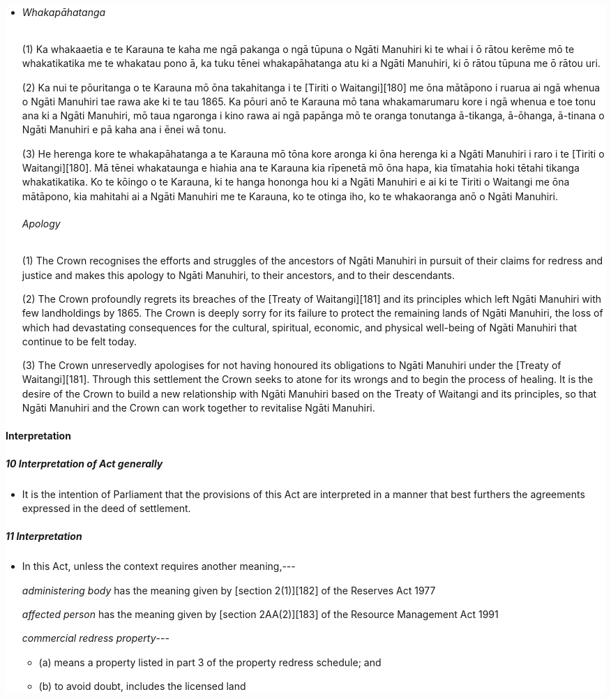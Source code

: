 *   ###### Whakapāhatanga
    
    (1) Ka whakaaetia e te Karauna te kaha me ngā pakanga o ngā tūpuna o Ngāti Manuhiri ki te whai i ō rātou kerēme mō te whakatikatika me te whakatau pono ā, ka tuku tēnei whakapāhatanga atu ki a Ngāti Manuhiri, ki ō rātou tūpuna me ō rātou uri.
    
    (2) Ka nui te pōuritanga o te Karauna mō ōna takahitanga i te [Tiriti o Waitangi][180] me ōna mātāpono i ruarua ai ngā whenua o Ngāti Manuhiri tae rawa ake ki te tau 1865\. Ka pōuri anō te Karauna mō tana whakamarumaru kore i ngā whenua e toe tonu ana ki a Ngāti Manuhiri, mō taua ngaronga i kino rawa ai ngā papānga mō te oranga tonutanga ā-tikanga, ā-ōhanga, ā-tinana o Ngāti Manuhiri e pā kaha ana i ēnei wā tonu.
    
    (3) He herenga kore te whakapāhatanga a te Karauna mō tōna kore aronga ki ōna herenga ki a Ngāti Manuhiri i raro i te [Tiriti o Waitangi][180]. Mā tēnei whakataunga e hiahia ana te Karauna kia rīpenetā mō ōna hapa, kia tīmatahia hoki tētahi tikanga whakatikatika. Ko te kōingo o te Karauna, ki te hanga hononga hou ki a Ngāti Manuhiri e ai ki te Tiriti o Waitangi me ōna mātāpono, kia mahitahi ai a Ngāti Manuhiri me te Karauna, ko te otinga iho, ko te whakaoranga anō o Ngāti Manuhiri.
    
    ###### Apology
    
    (1) The Crown recognises the efforts and struggles of the ancestors of Ngāti Manuhiri in pursuit of their claims for redress and justice and makes this apology to Ngāti Manuhiri, to their ancestors, and to their descendants.
    
    (2) The Crown profoundly regrets its breaches of the [Treaty of Waitangi][181] and its principles which left Ngāti Manuhiri with few landholdings by 1865\. The Crown is deeply sorry for its failure to protect the remaining lands of Ngāti Manuhiri, the loss of which had devastating consequences for the cultural, spiritual, economic, and physical well-being of Ngāti Manuhiri that continue to be felt today.
    
    (3) The Crown unreservedly apologises for not having honoured its obligations to Ngāti Manuhiri under the [Treaty of Waitangi][181]. Through this settlement the Crown seeks to atone for its wrongs and to begin the process of healing. It is the desire of the Crown to build a new relationship with Ngāti Manuhiri based on the Treaty of Waitangi and its principles, so that Ngāti Manuhiri and the Crown can work together to revitalise Ngāti Manuhiri.

#### Interpretation

##### 10 Interpretation of Act generally
    
*   It is the intention of Parliament that the provisions of this Act are interpreted in a manner that best furthers the agreements expressed in the deed of settlement.

##### 11 Interpretation
    
*   In this Act, unless the context requires another meaning,---
    
    _administering body_ has the meaning given by [section 2(1)][182] of the Reserves Act 1977
    
    _affected person_ has the meaning given by [section 2AA(2)][183] of the Resource Management Act 1991
    
    _commercial redress property_---
        
    *   (a) means a property listed in part 3 of the property redress schedule; and
    
    *   (b) to avoid doubt, includes the licensed land
    